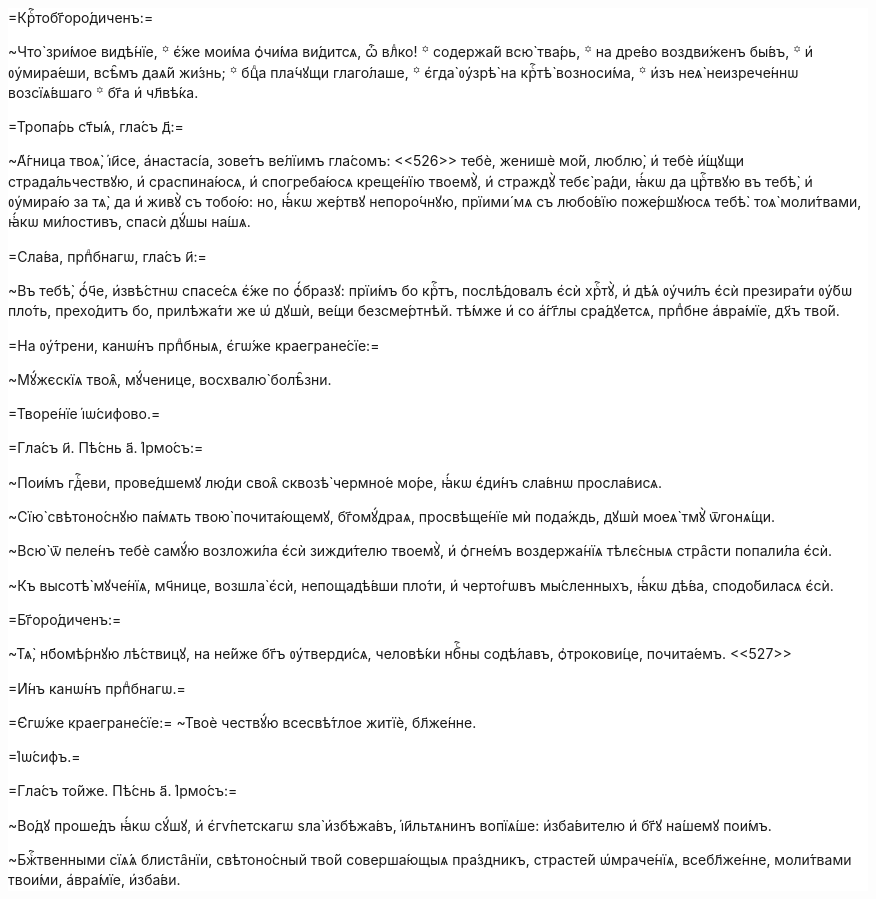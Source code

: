 =Крⷭ҇тобг҃оро́диченъ:=

~Что̀ зри́мое видѣ́нїе, ꙳ є҆́же мои́ма ѻ҆чи́ма ви́дитсѧ, ѽ влⷣко! ꙳ содержа́й
всю̀ тва́рь, ꙳ на дре́во воздви́женъ бы́въ, ꙳ и҆ ᲂу҆мира́еши, всѣ̑мъ даѧ́й
жи́знь; ꙳ бцⷣа пла́чꙋщи глаго́лаше, ꙳ є҆гда̀ ᲂу҆зрѣ̀ на крⷭ҇тѣ̀ возноси́ма, ꙳
и҆зъ неѧ̀ неизрече́ннѡ возсїѧ́вшаго ꙳ бг҃а и҆ чл҃вѣ́ка.

=Тропа́рь ст҃ы́ѧ, гла́съ д҃:=

~А҆́гница твоѧ̀, і҆и҃се, а҆настасі́а, зове́тъ ве́лїимъ гла́сомъ: <<526>> тебѐ,
женишѐ мо́й, люблю̀, и҆ тебѐ и҆́щꙋщи страда́льчествꙋю, и҆ сраспина́юсѧ, и҆
спогреба́юсѧ креще́нїю твоемꙋ̀, и҆ страждꙋ̀ тебє̀ ра́ди, ꙗ҆́кѡ да црⷭ҇твꙋю въ
тебѣ̀, и҆ ᲂу҆мира́ю за тѧ̀, да и҆ живꙋ̀ съ тобо́ю: но, ꙗ҆́кѡ же́ртвꙋ
непоро́чнꙋю, прїими́ мѧ съ любо́вїю поже́ршꙋюсѧ тебѣ̀. тоѧ̀ моли́твами, ꙗ҆́кѡ
ми́лостивъ, спасѝ дꙋ́шы на́шѧ.

=Сла́ва, прпⷣбнагѡ, гла́съ и҃:=

~Въ тебѣ̀, ѻ҆́ч҃е, и҆звѣ́стнѡ спасе́сѧ є҆́же по ѻ҆́бразꙋ: прїи́мъ бо крⷭ҇тъ,
послѣ́довалъ є҆сѝ хрⷭ҇тꙋ̀, и҆ дѣ́ѧ ᲂу҆чи́лъ є҆сѝ презира́ти ᲂу҆́бѡ пло́ть,
прехо́дитъ бо, прилѣжа́ти же ѡ҆ дꙋшѝ, ве́щи безсме́ртнѣй. тѣ́мже и҆ со а҆́гг҃лы
сра́дꙋетсѧ, прпⷣбне а҆вра́мїе, дх҃ъ тво́й.

=На ᲂу҆́трени, канѡ́нъ прпⷣбныѧ, є҆гѡ́же краегране́сїе:=

~Мꙋ́жєскїѧ твоѧ̑, мꙋ́ченице, восхвалю̀ болѣ̑зни.

=Творе́нїе і҆ѡ́сифово.=

=Гла́съ и҃. Пѣ́снь а҃. І҆рмо́съ:=

~Пои́мъ гдⷭ҇еви, прове́дшемꙋ лю́ди своѧ̑ сквозѣ̀ чермно́е мо́ре, ꙗ҆́кѡ є҆ди́нъ
сла́внѡ просла́висѧ.

~Сїю̀ свѣтоно́снꙋю па́мѧть твою̀ почита́ющемꙋ, бг҃омꙋ́драѧ, просвѣще́нїе мѝ
пода́ждь, дꙋшѝ моеѧ̀ тмꙋ̀ ѿгонѧ́щи.

~Всю̀ ѿ пеле́нъ тебѐ самꙋ́ю возложи́ла є҆сѝ зижди́телю твоемꙋ̀, и҆ ѻ҆гне́мъ
воздержа́нїѧ тѣлє́сныѧ стра̑сти попали́ла є҆сѝ.

~Къ высотѣ̀ мꙋче́нїѧ, мч҃нице, возшла̀ є҆сѝ, непощадѣ́вши пло́ти, и҆ черто́гѡвъ
мы́сленныхъ, ꙗ҆́кѡ дѣ́ва, сподо́биласѧ є҆сѝ.

=Бг҃оро́диченъ:=

~Тѧ̀, нб҃омѣ́рнꙋю лѣ́ствицꙋ, на не́йже бг҃ъ ᲂу҆тверди́сѧ, человѣ́ки нбⷭ҇ны
содѣ́лавъ, ѻ҆трокови́це, почита́емъ. <<527>>

=И҆́нъ канѡ́нъ прпⷣбнагѡ.=

=Є҆гѡ́же краегране́сїе:= ~Твоѐ чествꙋ́ю всесвѣ́тлое житїѐ, бл҃же́нне.

=І҆ѡ́сифъ.=

=Гла́съ то́йже. Пѣ́снь а҃. І҆рмо́съ:=

~Во́дꙋ проше́дъ ꙗ҆́кѡ сꙋ́шꙋ, и҆ є҆гѵ́петскагѡ ѕла̀ и҆збѣжа́въ, і҆и҃льтѧнинъ
вопїѧ́ше: и҆зба́вителю и҆ бг҃ꙋ на́шемꙋ пои́мъ.

~Бжⷭ҇твенными сїѧ́ѧ блиста̑нїи, свѣтоно́сный тво́й соверша́ющыѧ пра́здникъ,
страсте́й ѡ҆мраче́нїѧ, всебл҃же́нне, моли́твами твои́ми, а҆вра́мїе, и҆зба́ви.
